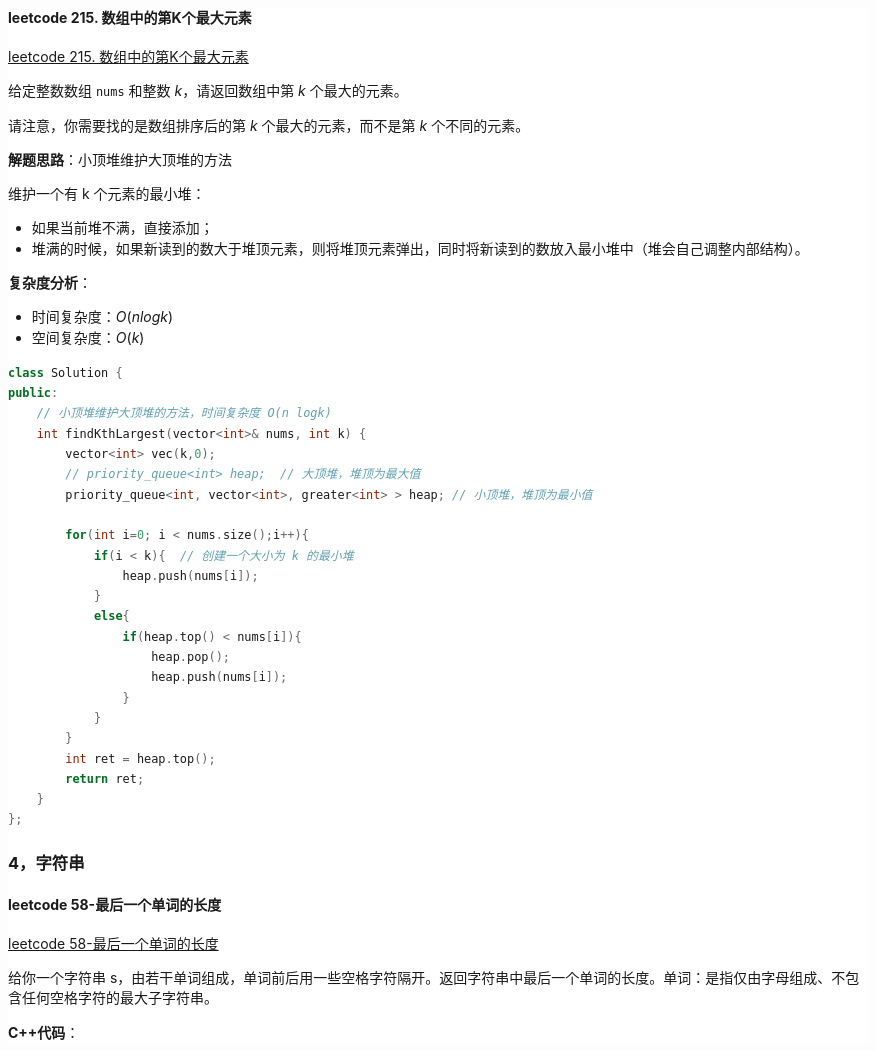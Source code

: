 #### leetcode 215. 数组中的第K个最大元素

[leetcode 215. 数组中的第K个最大元素](https://leetcode-cn.com/problems/kth-largest-element-in-an-array/)

给定整数数组 `nums` 和整数 $k$，请返回数组中第 $k$ 个最大的元素。

请注意，你需要找的是数组排序后的第 $k$ 个最大的元素，而不是第 $k$ 个不同的元素。

**解题思路**：小顶堆维护大顶堆的方法

维护一个有 k 个元素的最小堆：

- 如果当前堆不满，直接添加；
- 堆满的时候，如果新读到的数大于堆顶元素，则将堆顶元素弹出，同时将新读到的数放入最小堆中（堆会自己调整内部结构）。

**复杂度分析**：
- 时间复杂度：$O(nlogk)$
- 空间复杂度：$O(k)$

```cpp
class Solution {
public:
    // 小顶堆维护大顶堆的方法，时间复杂度 O(n logk)
    int findKthLargest(vector<int>& nums, int k) {
        vector<int> vec(k,0);
        // priority_queue<int> heap;  // 大顶堆，堆顶为最大值
        priority_queue<int, vector<int>, greater<int> > heap; // 小顶堆，堆顶为最小值

        for(int i=0; i < nums.size();i++){
            if(i < k){  // 创建一个大小为 k 的最小堆
                heap.push(nums[i]);
            }
            else{
                if(heap.top() < nums[i]){  
                    heap.pop();
                    heap.push(nums[i]);
                }
            }
        }
        int ret = heap.top();
        return ret;
    }
};
```

### 4，字符串

#### leetcode 58-最后一个单词的长度

[leetcode 58-最后一个单词的长度](https://leetcode-cn.com/problems/length-of-last-word/solution/leetcode58ti-jie-ti-si-lu-by-litao/)

给你一个字符串 s，由若干单词组成，单词前后用一些空格字符隔开。返回字符串中最后一个单词的长度。单词：是指仅由字母组成、不包含任何空格字符的最大子字符串。

**C++代码**：
